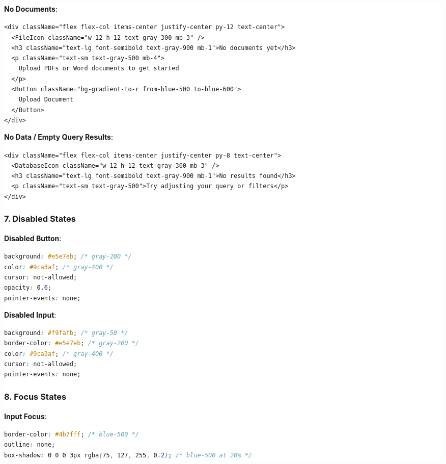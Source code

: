 **No Documents**:

```tsx
<div className="flex flex-col items-center justify-center py-12 text-center">
  <FileIcon className="w-12 h-12 text-gray-300 mb-3" />
  <h3 className="text-lg font-semibold text-gray-900 mb-1">No documents yet</h3>
  <p className="text-sm text-gray-500 mb-4">
    Upload PDFs or Word documents to get started
  </p>
  <Button className="bg-gradient-to-r from-blue-500 to-blue-600">
    Upload Document
  </Button>
</div>
```

**No Data / Empty Query Results**:

```tsx
<div className="flex flex-col items-center justify-center py-8 text-center">
  <DatabaseIcon className="w-12 h-12 text-gray-300 mb-3" />
  <h3 className="text-lg font-semibold text-gray-900 mb-1">No results found</h3>
  <p className="text-sm text-gray-500">Try adjusting your query or filters</p>
</div>
```

### 7. Disabled States

**Disabled Button**:

```css
background: #e5e7eb; /* gray-200 */
color: #9ca3af; /* gray-400 */
cursor: not-allowed;
opacity: 0.6;
pointer-events: none;
```

**Disabled Input**:

```css
background: #f9fafb; /* gray-50 */
border-color: #e5e7eb; /* gray-200 */
color: #9ca3af; /* gray-400 */
cursor: not-allowed;
pointer-events: none;
```

### 8. Focus States

**Input Focus**:

```css
border-color: #4b7fff; /* blue-500 */
outline: none;
box-shadow: 0 0 0 3px rgba(75, 127, 255, 0.2); /* blue-500 at 20% */
```
